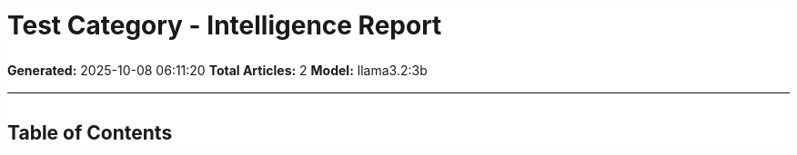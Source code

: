 # Test Category - Intelligence Report

**Generated:** 2025-10-08 06:11:20
**Total Articles:** 2
**Model:** llama3.2:3b

---

## Table of Contents
